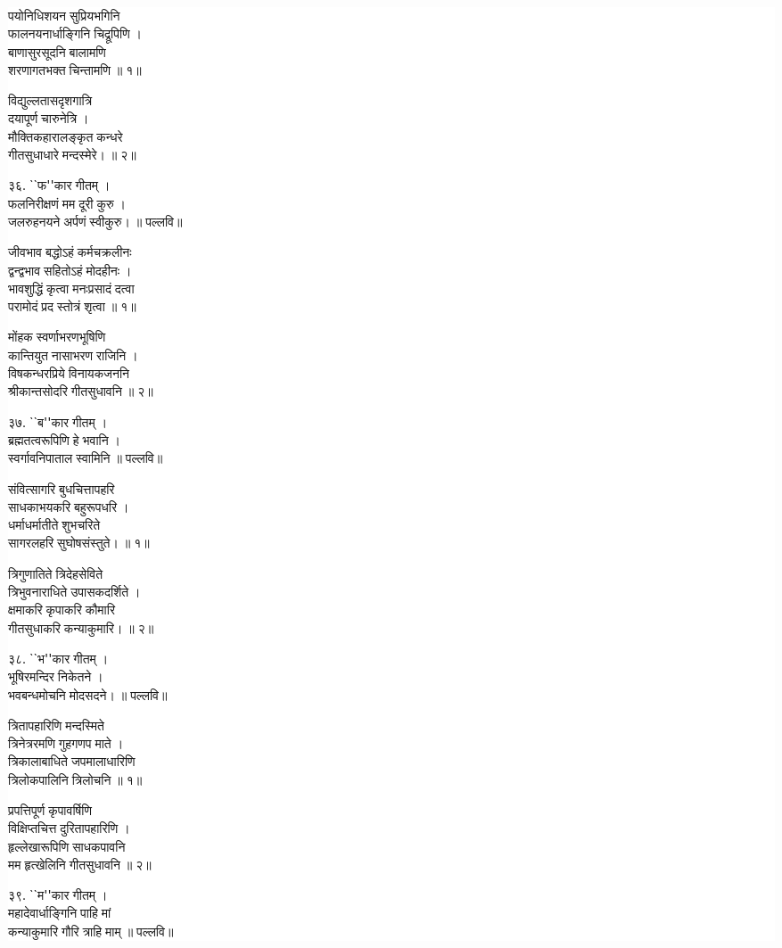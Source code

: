 पयोनिधिशयन सुप्रियभगिनि  
फालनयनार्धाङ्गिनि चिद्रूपिणि ।  
     बाणासुरसूदनि बालामणि  
     शरणागतभक्त चिन्तामणि ॥ १॥  
  
विद्युल्लतासदृशगात्रि  
दयापूर्ण चारुनेत्रि ।  
     मौक्तिकहारालङ्कृत कन्धरे  
     गीतसुधाधारे मन्दस्मेरे। ॥ २॥  
  
३६. ``फ''कार गीतम् ।  
फलनिरीक्षणं मम दूरी कुरु ।  
जलरुहनयने अर्पणं स्वीकुरु। ॥ पल्लवि॥  
  
जीवभाव बद्धोऽहं कर्मचक्रलीनः  
द्वन्द्वभाव सहितोऽहं मोदहीनः ।  
     भावशुद्धिं कृत्वा मनःप्रसादं दत्वा  
     परामोदं प्रद स्तोत्रं शृत्वा ॥ १॥  
  
मोंहक स्वर्णाभरणभूषिणि  
कान्तियुत नासाभरण राजिनि ।  
     विषकन्धरप्रिये विनायकजननि  
     श्रीकान्तसोदरि गीतसुधावनि ॥ २॥  
  
३७. ``ब''कार गीतम् ।  
ब्रह्मतत्वरूपिणि हे भवानि ।  
स्वर्गावनिपाताल स्वामिनि ॥ पल्लवि॥  
  
संवित्सागरि बुधचित्तापहरि  
साधकाभयकरि बहुरूपधरि ।  
     धर्माधर्मातीते शुभचरिते  
     सागरलहरि सुघोषसंस्तुते। ॥ १॥  
  
त्रिगुणातिते त्रिदेहसेविते  
त्रिभुवनाराधिते उपासकदर्शिते ।  
     क्षमाकरि कृपाकरि कौमारि  
     गीतसुधाकरि कन्याकुमारि। ॥ २॥  
  
३८. ``भ''कार गीतम् ।  
भूषिरमन्दिर निकेतने ।  
भवबन्धमोचनि मोदसदने। ॥ पल्लवि॥  
  
त्रितापहारिणि मन्दस्मिते  
त्रिनेत्ररमणि गुहगणप माते ।  
     त्रिकालाबाधिते जपमालाधारिणि  
     त्रिलोकपालिनि त्रिलोचनि ॥ १॥  
  
प्रपत्तिपूर्ण कृपावर्षिणि  
विक्षिप्तचित्त दुरितापहारिणि ।  
     हृल्लेखारूपिणि साधकपावनि  
     मम हृत्खेलिनि गीतसुधावनि ॥ २॥  
  
३९. ``म''कार गीतम् ।  
महादेवार्धाङ्गिनि पाहि मां  
कन्याकुमारि गौरि त्राहि माम् ॥ पल्लवि॥  
  
